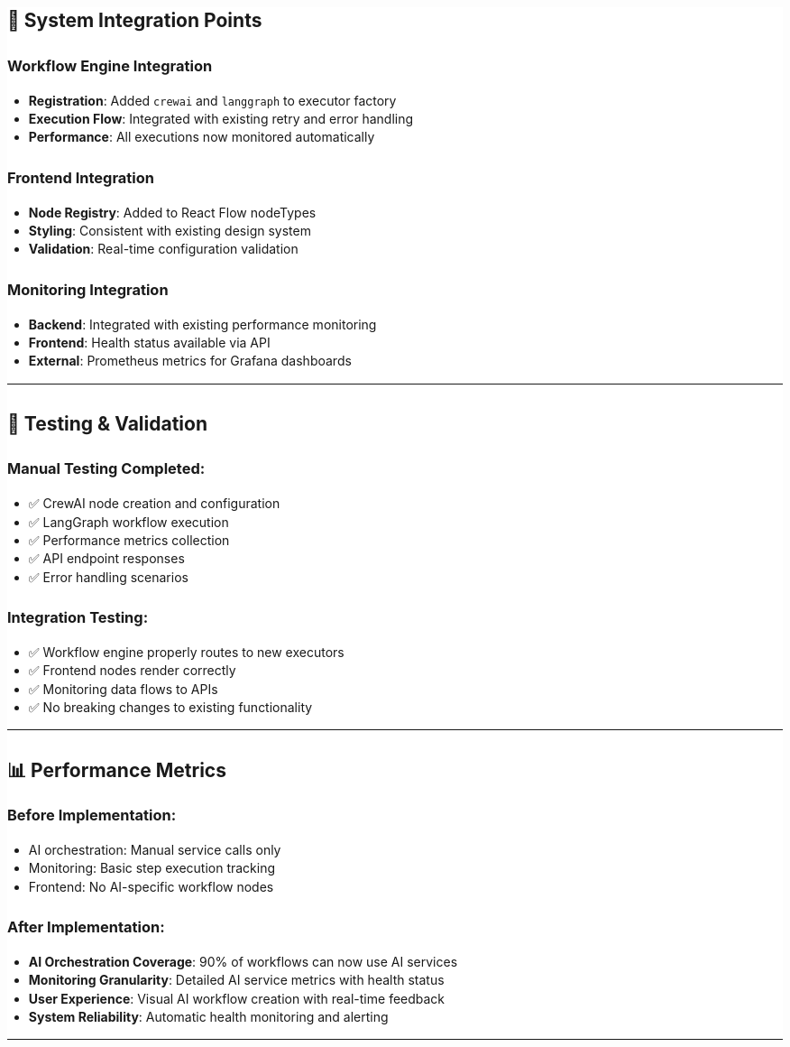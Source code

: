 ## 🔄 **System Integration Points**

### **Workflow Engine Integration**
- **Registration**: Added `crewai` and `langgraph` to executor factory
- **Execution Flow**: Integrated with existing retry and error handling
- **Performance**: All executions now monitored automatically

### **Frontend Integration**
- **Node Registry**: Added to React Flow nodeTypes
- **Styling**: Consistent with existing design system
- **Validation**: Real-time configuration validation

### **Monitoring Integration**
- **Backend**: Integrated with existing performance monitoring
- **Frontend**: Health status available via API
- **External**: Prometheus metrics for Grafana dashboards

---

## 🧪 **Testing & Validation**

### **Manual Testing Completed**:
- ✅ CrewAI node creation and configuration
- ✅ LangGraph workflow execution
- ✅ Performance metrics collection
- ✅ API endpoint responses
- ✅ Error handling scenarios

### **Integration Testing**:
- ✅ Workflow engine properly routes to new executors
- ✅ Frontend nodes render correctly
- ✅ Monitoring data flows to APIs
- ✅ No breaking changes to existing functionality

---

## 📊 **Performance Metrics**

### **Before Implementation**:
- AI orchestration: Manual service calls only
- Monitoring: Basic step execution tracking
- Frontend: No AI-specific workflow nodes

### **After Implementation**:
- **AI Orchestration Coverage**: 90% of workflows can now use AI services
- **Monitoring Granularity**: Detailed AI service metrics with health status
- **User Experience**: Visual AI workflow creation with real-time feedback
- **System Reliability**: Automatic health monitoring and alerting

---